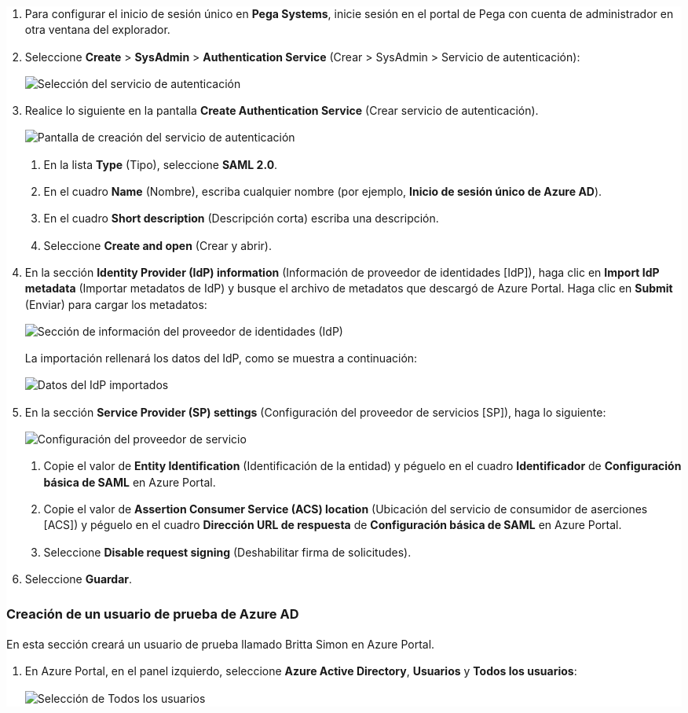 1. Para configurar el inicio de sesión único en **Pega Systems**, inicie sesión en el portal de Pega con cuenta de administrador en otra ventana del explorador.

2. Seleccione **Create** > **SysAdmin** > **Authentication Service** (Crear > SysAdmin > Servicio de autenticación):

    ![Selección del servicio de autenticación](./media/pegasystems-tutorial/tutorial_pegasystems_admin.png)
    
3. Realice lo siguiente en la pantalla **Create Authentication Service** (Crear servicio de autenticación).

    ![Pantalla de creación del servicio de autenticación](./media/pegasystems-tutorial/tutorial_pegasystems_admin1.png)

    1. En la lista **Type** (Tipo), seleccione **SAML 2.0**.

    1. En el cuadro **Name** (Nombre), escriba cualquier nombre (por ejemplo, **Inicio de sesión único de Azure AD**).

    1. En el cuadro **Short description** (Descripción corta) escriba una descripción.  

    1. Seleccione **Create and open** (Crear y abrir).
    
4. En la sección **Identity Provider (IdP) information** (Información de proveedor de identidades [IdP]), haga clic en **Import IdP metadata** (Importar metadatos de IdP) y busque el archivo de metadatos que descargó de Azure Portal. Haga clic en **Submit** (Enviar) para cargar los metadatos:

    ![Sección de información del proveedor de identidades (IdP)](./media/pegasystems-tutorial/tutorial_pegasystems_admin2.png)
    
    La importación rellenará los datos del IdP, como se muestra a continuación:

    ![Datos del IdP importados](./media/pegasystems-tutorial/tutorial_pegasystems_admin3.png)
    
6. En la sección **Service Provider (SP) settings** (Configuración del proveedor de servicios [SP]), haga lo siguiente:

    ![Configuración del proveedor de servicio](./media/pegasystems-tutorial/tutorial_pegasystems_admin4.png)

    1. Copie el valor de **Entity Identification** (Identificación de la entidad) y péguelo en el cuadro **Identificador** de **Configuración básica de SAML** en Azure Portal.

    1. Copie el valor de **Assertion Consumer Service (ACS) location** (Ubicación del servicio de consumidor de aserciones [ACS]) y péguelo en el cuadro **Dirección URL de respuesta** de **Configuración básica de SAML** en Azure Portal.

    1. Seleccione **Disable request signing** (Deshabilitar firma de solicitudes).

7. Seleccione **Guardar**.

### <a name="create-an-azure-ad-test-user"></a>Creación de un usuario de prueba de Azure AD

En esta sección creará un usuario de prueba llamado Britta Simon en Azure Portal.

1. En Azure Portal, en el panel izquierdo, seleccione **Azure Active Directory**, **Usuarios** y **Todos los usuarios**:

    ![Selección de Todos los usuarios](common/users.png)
